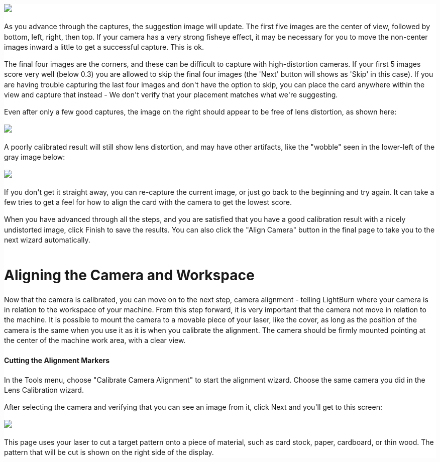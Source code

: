 ![](/img/Camera/Calibration-Step2-Alternate1.png)



As you advance through the captures, the suggestion image will update. The first five images are the center of view, followed by bottom, left, right, then top. If your camera has a very strong fisheye effect, it may be necessary for you to move the non-center images inward a little to get a successful capture. This is ok.

The final four images are the corners, and these can be difficult to capture with high-distortion cameras. If your first 5 images score very well (below 0.3) you are allowed to skip the final four images (the 'Next' button will shows as 'Skip' in this case).  If you are having trouble capturing the last four images and don't have the option to skip, you can place the card anywhere within the view and capture that instead - We don't verify that your placement matches what we're suggesting.

Even after only a few good captures, the image on the right should appear to be free of lens distortion, as shown here:

![](/img/Camera/GoodCalibration.png)

A poorly calibrated result will still show lens distortion, and may have other artifacts, like the "wobble" seen in the lower-left of the gray image below:

![](/img/Camera/PoorCalibration.png)

If you don't get it straight away, you can re-capture the current image, or just go back to the beginning and try again. It can take a few tries to get a feel for how to align the card with the camera to get the lowest score.

When you have advanced through all the steps, and you are satisfied that you have a good calibration result with a nicely undistorted image, click Finish to save the results. You can also click the "Align Camera" button in the final page to take you to the next wizard automatically.



# Aligning the Camera and Workspace

Now that the camera is calibrated, you can move on to the next step, camera alignment - telling LightBurn where your camera is in relation to the workspace of your machine. From this step forward, it is very important that the camera not move in relation to the machine. It is possible to mount the camera to a movable piece of your laser, like the cover, as long as the position of the camera is the same when you use it as it is when you calibrate the alignment. The camera should be firmly mounted pointing at the center of the machine work area, with a clear view.

#### Cutting the Alignment Markers

In the Tools menu, choose "Calibrate Camera Alignment" to start the alignment wizard. Choose the same camera you did in the Lens Calibration wizard.

After selecting the camera and verifying that you can see an image from it, click Next and you'll get to this screen:

![](img/Camera/CameraAlignmentWizard.png)

This page uses your laser to cut a target pattern onto a piece of material, such as card stock, paper, cardboard, or thin wood. The pattern that will be cut is shown on the right side of the display.
